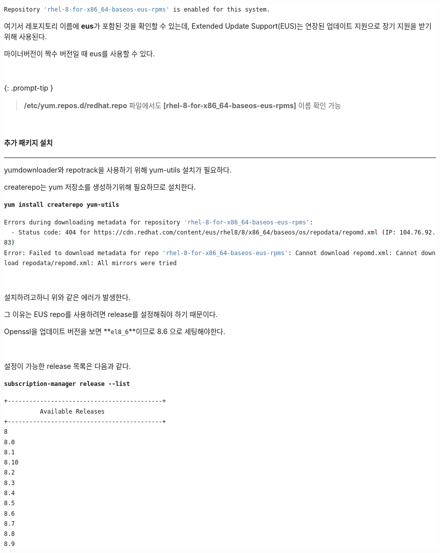 ```bash
Repository 'rhel-8-for-x86_64-baseos-eus-rpms' is enabled for this system.
```

여기서 레포지토리 이름에 **eus**가 포함된 것을 확인할 수 있는데, Extended Update Support(EUS)는 연장된 업데이트 지원으로 장기 지원을 받기위해 사용된다.

마이너버전이 짝수 버전일 때 eus를 사용할 수 있다.

<br/>

{: .prompt-tip }

> **/etc/yum.repos.d/redhat.repo** 파일에서도 **[rhel-8-for-x86_64-baseos-eus-rpms]** 이름 확인 가능

<br/>



#### **추가 패키지 설치**

---

yumdownloader와 repotrack을 사용하기 위해 yum-utils 설치가 필요하다.

createrepo는 yum 저장소를 생성하기위해 필요하므로 설치한다.

**`yum install createrepo yum-utils`**

```bash
Errors during downloading metadata for repository 'rhel-8-for-x86_64-baseos-eus-rpms':
  - Status code: 404 for https://cdn.redhat.com/content/eus/rhel8/8/x86_64/baseos/os/repodata/repomd.xml (IP: 104.76.92.83)
Error: Failed to download metadata for repo 'rhel-8-for-x86_64-baseos-eus-rpms': Cannot download repomd.xml: Cannot download repodata/repomd.xml: All mirrors were tried
```



<br/>

설치하려고하니 위와 같은 에러가 발생한다.

그 이유는 EUS repo를 사용하려면 release를 설정해줘야 하기 때문이다.

Openssl을 업데이트 버전을 보면 **`el8_6`**이므로 8.6 으로 세팅해야한다.

<br/>

설정이 가능한 release 목록은 다음과 같다.

**`subscription-manager release --list`**

```bash
+-------------------------------------------+
          Available Releases
+-------------------------------------------+
8
8.0
8.1
8.10
8.2
8.3
8.4
8.5
8.6
8.7
8.8
8.9
```
